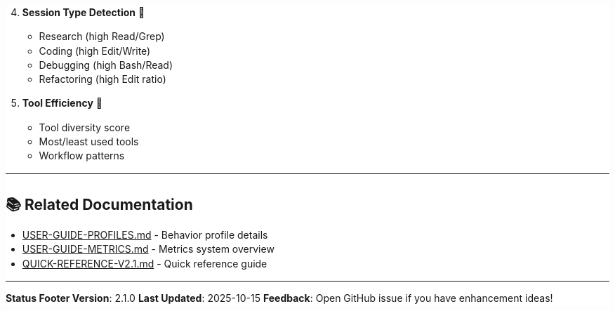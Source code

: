 4. **Session Type Detection** 🎯
   - Research (high Read/Grep)
   - Coding (high Edit/Write)
   - Debugging (high Bash/Read)
   - Refactoring (high Edit ratio)

5. **Tool Efficiency** 🔧
   - Tool diversity score
   - Most/least used tools
   - Workflow patterns

---

## 📚 Related Documentation

- [USER-GUIDE-PROFILES.md](USER-GUIDE-PROFILES.md) - Behavior profile details
- [USER-GUIDE-METRICS.md](USER-GUIDE-METRICS.md) - Metrics system overview
- [QUICK-REFERENCE-V2.1.md](QUICK-REFERENCE-V2.1.md) - Quick reference guide

---

**Status Footer Version**: 2.1.0
**Last Updated**: 2025-10-15
**Feedback**: Open GitHub issue if you have enhancement ideas!
